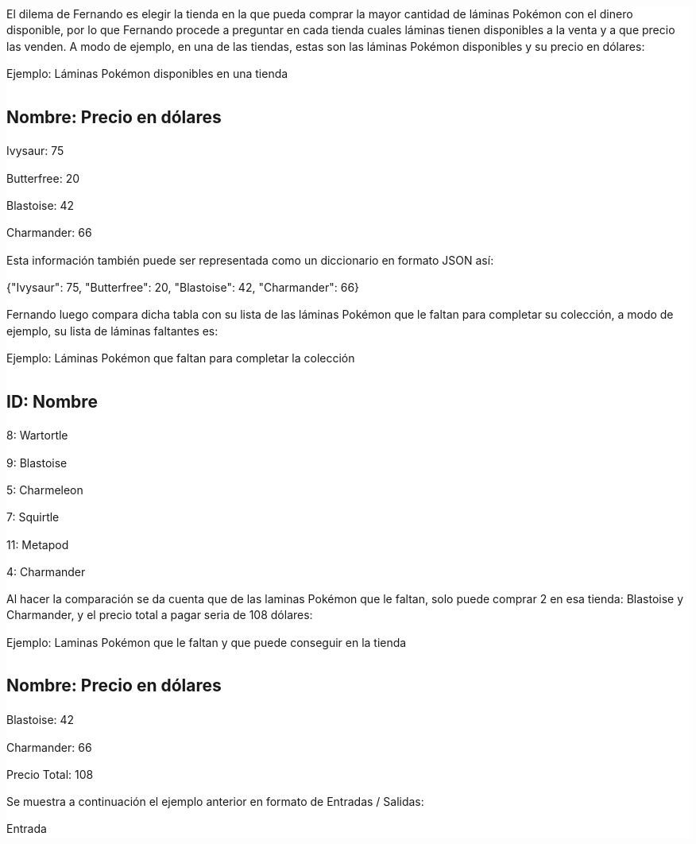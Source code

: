 El dilema de Fernando es elegir la tienda en la que pueda comprar la mayor cantidad de láminas Pokémon con el dinero disponible, por lo que Fernando procede a preguntar en cada tienda cuales láminas tienen disponibles a la venta y a que precio las venden. A modo de ejemplo, en una de las tiendas, estas son las láminas Pokémon disponibles y su precio en dólares:

Ejemplo: Láminas Pokémon disponibles en una tienda

## Nombre: Precio en dólares

Ivysaur: 75

Butterfree: 20

Blastoise: 42

Charmander: 66


Esta información también puede ser representada como un diccionario en formato JSON así:

{"Ivysaur": 75, "Butterfree": 20, "Blastoise": 42, "Charmander": 66}


Fernando luego compara dicha tabla con su lista de las láminas Pokémon que le faltan para completar su colección, a modo de ejemplo, su lista de láminas faltantes es:

Ejemplo: Láminas Pokémon que faltan para completar la colección

## ID: Nombre

8: Wartortle

9: Blastoise

5: Charmeleon

7: Squirtle

11: Metapod

4: Charmander


Al hacer la comparación se da cuenta que de las laminas Pokémon que le faltan, solo puede comprar 2 en esa tienda: Blastoise y Charmander, y el precio total a pagar seria de 108 dólares:

Ejemplo: Laminas Pokémon que le faltan y que puede conseguir en la tienda

## Nombre: Precio en dólares

Blastoise: 42

Charmander: 66

Precio Total: 108


Se muestra a continuación el ejemplo anterior en formato de Entradas / Salidas:

Entrada

